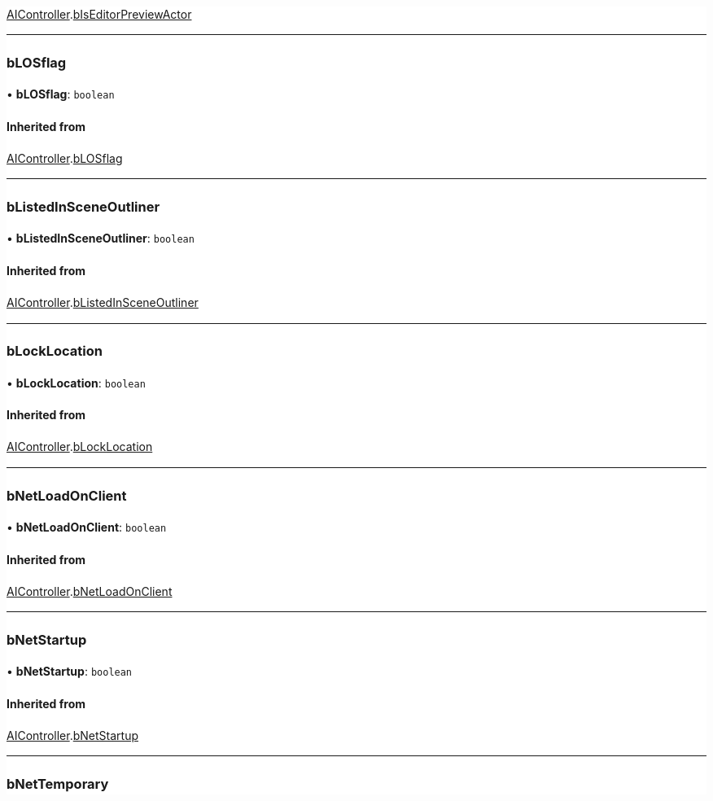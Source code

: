 [AIController](ue_ue.AIController.md).[bIsEditorPreviewActor](ue_ue.AIController.md#biseditorpreviewactor)

___

### bLOSflag

• **bLOSflag**: `boolean`

#### Inherited from

[AIController](ue_ue.AIController.md).[bLOSflag](ue_ue.AIController.md#blosflag)

___

### bListedInSceneOutliner

• **bListedInSceneOutliner**: `boolean`

#### Inherited from

[AIController](ue_ue.AIController.md).[bListedInSceneOutliner](ue_ue.AIController.md#blistedinsceneoutliner)

___

### bLockLocation

• **bLockLocation**: `boolean`

#### Inherited from

[AIController](ue_ue.AIController.md).[bLockLocation](ue_ue.AIController.md#blocklocation)

___

### bNetLoadOnClient

• **bNetLoadOnClient**: `boolean`

#### Inherited from

[AIController](ue_ue.AIController.md).[bNetLoadOnClient](ue_ue.AIController.md#bnetloadonclient)

___

### bNetStartup

• **bNetStartup**: `boolean`

#### Inherited from

[AIController](ue_ue.AIController.md).[bNetStartup](ue_ue.AIController.md#bnetstartup)

___

### bNetTemporary
